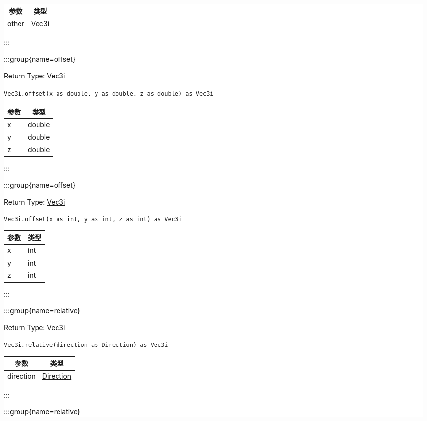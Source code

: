 | 参数    | 类型                                    |
| ----- | ------------------------------------- |
| other | [Vec3i](/vanilla/api/util/math/Vec3i) |


:::

:::group{name=offset}

Return Type: [Vec3i](/vanilla/api/util/math/Vec3i)

```zenscript
Vec3i.offset(x as double, y as double, z as double) as Vec3i
```

| 参数 | 类型     |
| -- | ------ |
| x  | double |
| y  | double |
| z  | double |


:::

:::group{name=offset}

Return Type: [Vec3i](/vanilla/api/util/math/Vec3i)

```zenscript
Vec3i.offset(x as int, y as int, z as int) as Vec3i
```

| 参数 | 类型  |
| -- | --- |
| x  | int |
| y  | int |
| z  | int |


:::

:::group{name=relative}

Return Type: [Vec3i](/vanilla/api/util/math/Vec3i)

```zenscript
Vec3i.relative(direction as Direction) as Vec3i
```

| 参数        | 类型                                                 |
| --------- | -------------------------------------------------- |
| direction | [Direction](/vanilla/api/util/direction/Direction) |


:::

:::group{name=relative}
